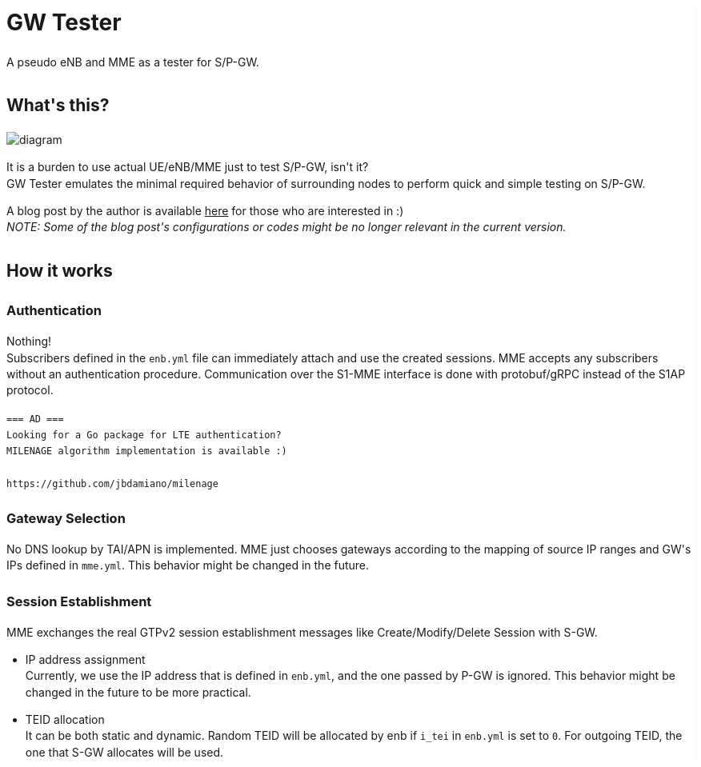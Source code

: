 # GW Tester

A pseudo eNB and MME as a tester for S/P-GW.

## What's this?

![diagram](./docs/diagram.png)

It is a burden to use actual UE/eNB/MME just to test S/P-GW, isn't it?  
GW Tester emulates the minimal required behavior of surrounding nodes to perform quick and simple testing on S/P-GW.

A blog post by the author is available [here](https://jbdamiano.com/posts/20200116_gw-tester/) for those who are interested in :)  
_NOTE: Some of the blog post's configurations or codes might be no longer relevant in the current version._

## How it works

### Authentication

Nothing!  
Subscribers defined in the `enb.yml` file can immediately attach and use the created sessions. MME accepts any subscribers without an authentication procedure.
Communication over the S1-MME interface is done with protobuf/gRPC instead of the S1AP protocol.

```
=== AD ===
Looking for a Go package for LTE authentication?
MILENAGE algorithm implementation is available :)

https://github.com/jbdamiano/milenage
```

### Gateway Selection

No DNS lookup by TAI/APN is implemented.
MME just chooses gateways according to the mapping of source IP ranges and GW's IPs defined in `mme.yml`. This behavior might be changed in the future.

### Session Establishment

MME exchanges the real GTPv2 session establishment messages like Create/Modify/Delete Session with S-GW.

* IP address assignment  
Currently, we use the IP address that is defined in `enb.yml`, and the one passed by P-GW is ignored. This behavior might be changed in the future to be more practical.

* TEID allocation  
It can be both static and dynamic. Random TEID will be allocated by enb if `i_tei` in `enb.yml` is set to `0`. For outgoing TEID, the one that S-GW allocates will be used.
